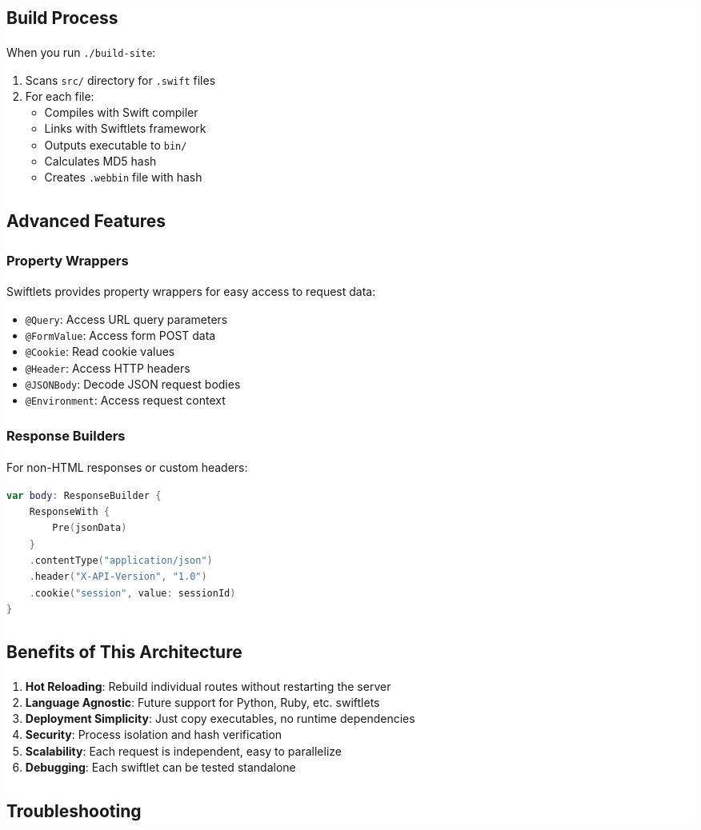 ## Build Process

When you run `./build-site`:

1. Scans `src/` directory for `.swift` files
2. For each file:
   - Compiles with Swift compiler
   - Links with Swiftlets framework
   - Outputs executable to `bin/`
   - Calculates MD5 hash
   - Creates `.webbin` file with hash

## Advanced Features

### Property Wrappers

Swiftlets provides property wrappers for easy access to request data:

- `@Query`: Access URL query parameters
- `@FormValue`: Access form POST data
- `@Cookie`: Read cookie values
- `@Header`: Access HTTP headers
- `@JSONBody`: Decode JSON request bodies
- `@Environment`: Access request context

### Response Builders

For non-HTML responses or custom headers:

```swift
var body: ResponseBuilder {
    ResponseWith {
        Pre(jsonData)
    }
    .contentType("application/json")
    .header("X-API-Version", "1.0")
    .cookie("session", value: sessionId)
}
```

## Benefits of This Architecture

1. **Hot Reloading**: Rebuild individual routes without restarting the server
2. **Language Agnostic**: Future support for Python, Ruby, etc. swiftlets
3. **Deployment Simplicity**: Just copy executables, no runtime dependencies
4. **Security**: Process isolation and hash verification
5. **Scalability**: Each request is independent, easy to parallelize
6. **Debugging**: Each swiftlet can be tested standalone

## Troubleshooting
